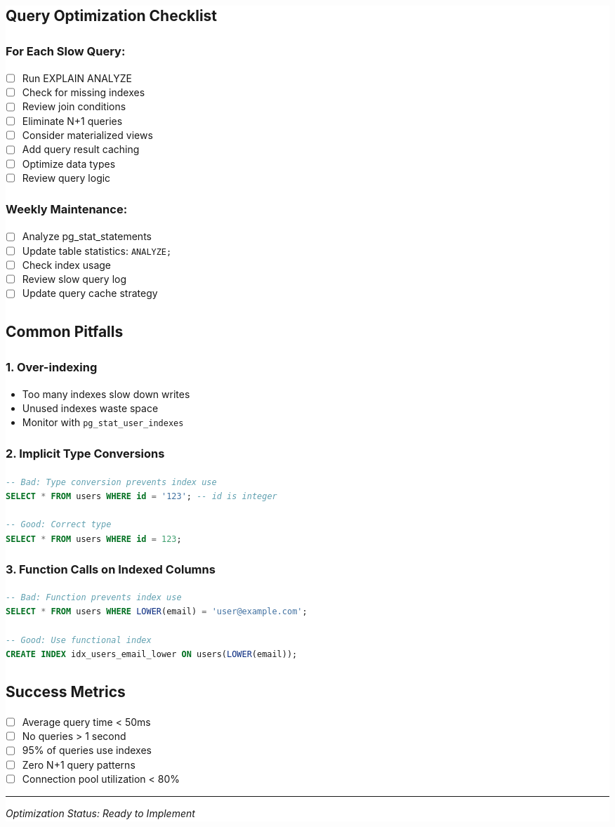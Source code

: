 ## Query Optimization Checklist

### For Each Slow Query:
- [ ] Run EXPLAIN ANALYZE
- [ ] Check for missing indexes
- [ ] Review join conditions
- [ ] Eliminate N+1 queries
- [ ] Consider materialized views
- [ ] Add query result caching
- [ ] Optimize data types
- [ ] Review query logic

### Weekly Maintenance:
- [ ] Analyze pg_stat_statements
- [ ] Update table statistics: `ANALYZE;`
- [ ] Check index usage
- [ ] Review slow query log
- [ ] Update query cache strategy

## Common Pitfalls

### 1. Over-indexing
- Too many indexes slow down writes
- Unused indexes waste space
- Monitor with `pg_stat_user_indexes`

### 2. Implicit Type Conversions
```sql
-- Bad: Type conversion prevents index use
SELECT * FROM users WHERE id = '123'; -- id is integer

-- Good: Correct type
SELECT * FROM users WHERE id = 123;
```

### 3. Function Calls on Indexed Columns
```sql
-- Bad: Function prevents index use
SELECT * FROM users WHERE LOWER(email) = 'user@example.com';

-- Good: Use functional index
CREATE INDEX idx_users_email_lower ON users(LOWER(email));
```

## Success Metrics
- [ ] Average query time < 50ms
- [ ] No queries > 1 second
- [ ] 95% of queries use indexes
- [ ] Zero N+1 query patterns
- [ ] Connection pool utilization < 80%

---
*Optimization Status: Ready to Implement*
